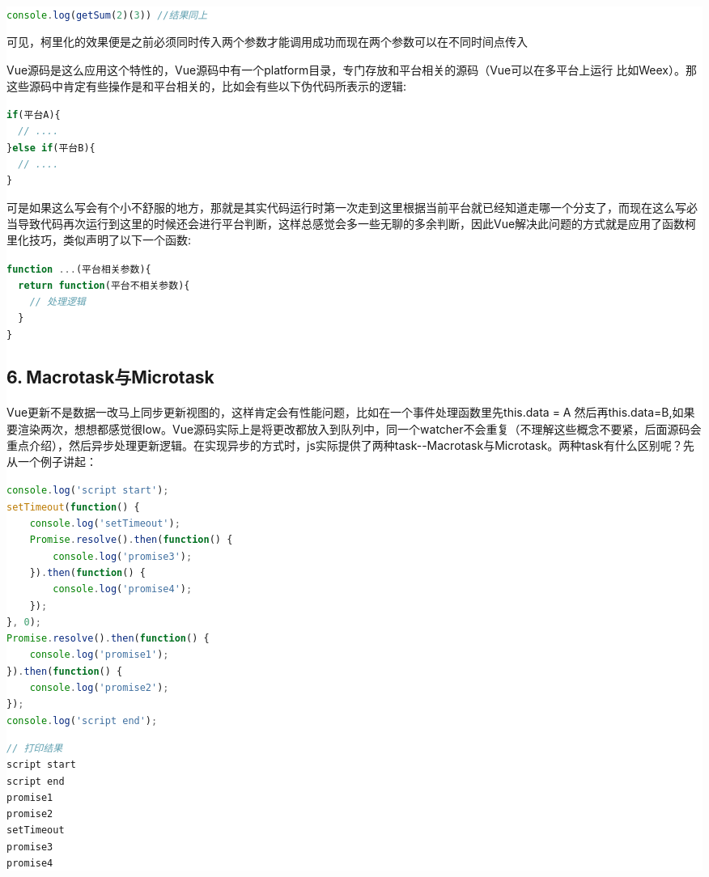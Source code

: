 ```js
console.log(getSum(2)(3)) //结果同上
```
可见，柯里化的效果便是之前必须同时传入两个参数才能调用成功而现在两个参数可以在不同时间点传入

Vue源码是这么应用这个特性的，Vue源码中有一个platform目录，专门存放和平台相关的源码（Vue可以在多平台上运行 比如Weex）。那这些源码中肯定有些操作是和平台相关的，比如会有些以下伪代码所表示的逻辑:
```js
if(平台A){
  // ....
}else if(平台B){
  // ....
}
```
可是如果这么写会有个小不舒服的地方，那就是其实代码运行时第一次走到这里根据当前平台就已经知道走哪一个分支了，而现在这么写必当导致代码再次运行到这里的时候还会进行平台判断，这样总感觉会多一些无聊的多余判断，因此Vue解决此问题的方式就是应用了函数柯里化技巧，类似声明了以下一个函数:
```js
function ...(平台相关参数){
  return function(平台不相关参数){
    // 处理逻辑
  }
}
```

## 6. Macrotask与Microtask
Vue更新不是数据一改马上同步更新视图的，这样肯定会有性能问题，比如在一个事件处理函数里先this.data = A 然后再this.data=B,如果要渲染两次，想想都感觉很low。Vue源码实际上是将更改都放入到队列中，同一个watcher不会重复（不理解这些概念不要紧，后面源码会重点介绍），然后异步处理更新逻辑。在实现异步的方式时，js实际提供了两种task--Macrotask与Microtask。两种task有什么区别呢？先从一个例子讲起：
```js
console.log('script start');
setTimeout(function() {
    console.log('setTimeout');
    Promise.resolve().then(function() {
        console.log('promise3');
    }).then(function() {
        console.log('promise4');
    });
}, 0);
Promise.resolve().then(function() {
    console.log('promise1');
}).then(function() {
    console.log('promise2');
});
console.log('script end');
```
```js
// 打印结果
script start
script end
promise1
promise2
setTimeout
promise3
promise4
```
